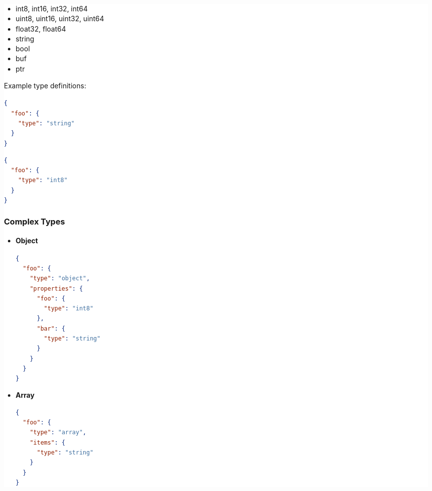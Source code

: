 - int8, int16, int32, int64
- uint8, uint16, uint32, uint64
- float32, float64
- string
- bool
- buf
- ptr

Example type definitions:

```json
{
  "foo": {
    "type": "string"
  }
}
```

```json
{
  "foo": {
    "type": "int8"
  }
}
```

### Complex Types

- **Object**

  ```json
  {
    "foo": {
      "type": "object",
      "properties": {
        "foo": {
          "type": "int8"
        },
        "bar": {
          "type": "string"
        }
      }
    }
  }
  ```

- **Array**

  ```json
  {
    "foo": {
      "type": "array",
      "items": {
        "type": "string"
      }
    }
  }
  ```
